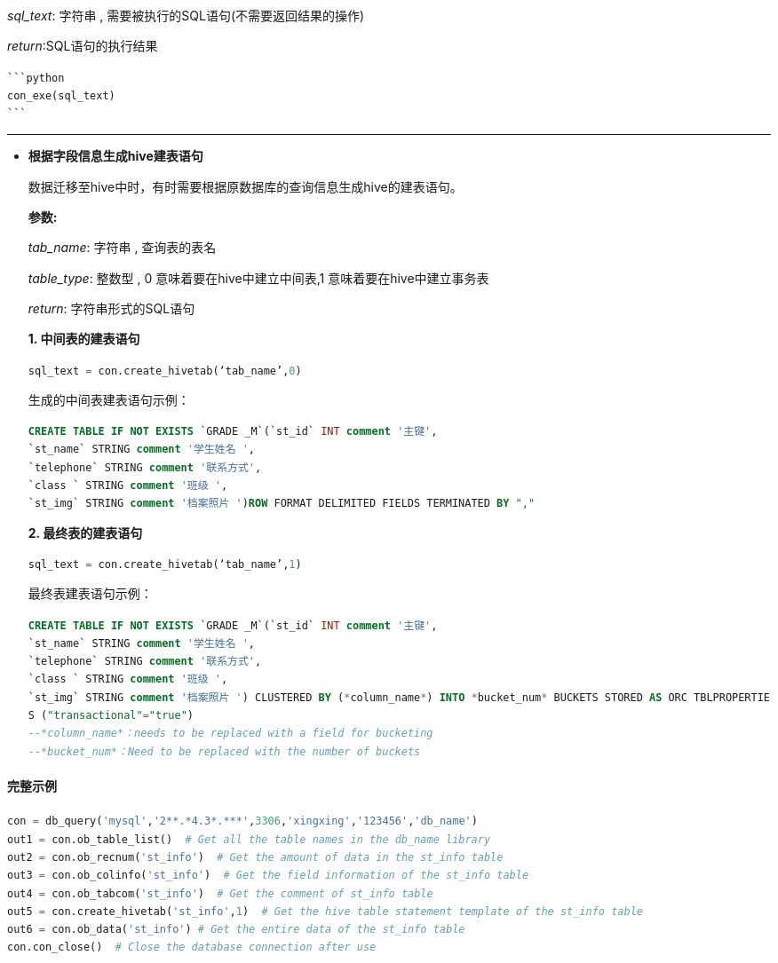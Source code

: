   *sql_text*: 字符串 , 需要被执行的SQL语句(不需要返回结果的操作)

  *return*:SQL语句的执行结果

    ```python
    con_exe(sql_text)
    ```

---

- **根据字段信息生成hive建表语句**

  数据迁移至hive中时，有时需要根据原数据库的查询信息生成hive的建表语句。

  **参数:** 

     *tab_name*: 字符串 , 查询表的表名

     *table_type*: 整数型 , 0 意味着要在hive中建立中间表,1 意味着要在hive中建立事务表

     *return*: 字符串形式的SQL语句

  **1. 中间表的建表语句**

  ```python
  sql_text = con.create_hivetab(‘tab_name’,0)
  ```

  生成的中间表建表语句示例：

  ```sql
  CREATE TABLE IF NOT EXISTS `GRADE _M`(`st_id` INT comment '主键',
  `st_name` STRING comment '学生姓名 ',
  `telephone` STRING comment '联系方式',
  `class ` STRING comment '班级 ',
  `st_img` STRING comment '档案照片 ')ROW FORMAT DELIMITED FIELDS TERMINATED BY ","
  
  ```

   **2. 最终表的建表语句**

  ```python
  sql_text = con.create_hivetab(‘tab_name’,1)
  ```

  最终表建表语句示例：

  ```sql
  CREATE TABLE IF NOT EXISTS `GRADE _M`(`st_id` INT comment '主键',
  `st_name` STRING comment '学生姓名 ',
  `telephone` STRING comment '联系方式',
  `class ` STRING comment '班级 ',
  `st_img` STRING comment '档案照片 ') CLUSTERED BY (*column_name*) INTO *bucket_num* BUCKETS STORED AS ORC TBLPROPERTIES ("transactional"="true")
  --*column_name*：needs to be replaced with a field for bucketing
  --*bucket_num*：Need to be replaced with the number of buckets
  ```

#### 完整示例

```python
con = db_query('mysql','2**.*4.3*.***',3306,'xingxing','123456','db_name')
out1 = con.ob_table_list()  # Get all the table names in the db_name library
out2 = con.ob_recnum('st_info')  # Get the amount of data in the st_info table
out3 = con.ob_colinfo('st_info')  # Get the field information of the st_info table
out4 = con.ob_tabcom('st_info')  # Get the comment of st_info table
out5 = con.create_hivetab('st_info',1)  # Get the hive table statement template of the st_info table
out6 = con.ob_data('st_info') # Get the entire data of the st_info table
con.con_close()  # Close the database connection after use
```

